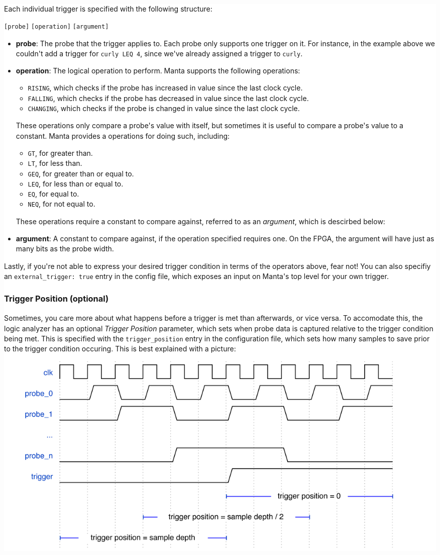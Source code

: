 Each individual trigger is specified with the following structure:

`[probe]` `[operation]` `[argument]`

- __probe__: The probe that the trigger applies to. Each probe only supports one trigger on it. For instance, in the example above we couldn't add a trigger for `curly LEQ 4`, since we've already assigned a trigger to `curly`.

- __operation__: The logical operation to perform. Manta supports the following operations:
    - `RISING`, which checks if the probe has increased in value since the last clock cycle.
    - `FALLING`, which checks if the probe has decreased in value since the last clock cycle.
    - `CHANGING`, which checks if the probe is changed in value since the last clock cycle.

    These operations only compare a probe's value with itself, but sometimes it is useful to compare a probe's value to a constant. Manta provides a operations for doing such, including:

    - `GT`,  for greater than.
    - `LT`,  for less than.
    - `GEQ`, for greater than or equal to.
    - `LEQ`, for less than or equal to.
    - `EQ`, for equal to.
    - `NEQ`, for not equal to.

    These operations require a constant to compare against, referred to as an _argument_, which is descirbed below:

- __argument__: A constant to compare against, if the operation specified requires one. On the FPGA, the argument will have just as many bits as the probe width.

Lastly, if you're not able to express your desired trigger condition in terms of the operators above, fear not! You can also specifiy an `external_trigger: true` entry in the config file, which exposes an input on Manta's top level for your own trigger.

### Trigger Position (optional)
Sometimes, you care more about what happens before a trigger is met than afterwards, or vice versa. To accomodate this, the logic analyzer has an optional _Trigger Position_ parameter, which sets when probe data is captured relative to the trigger condition being met. This is specified with the `trigger_position` entry in the configuration file, which sets how many samples to save prior to the trigger condition occuring. This is best explained with a picture:

<img src="/assets/trigger_positions.png" alt="drawing" width="800"/>
